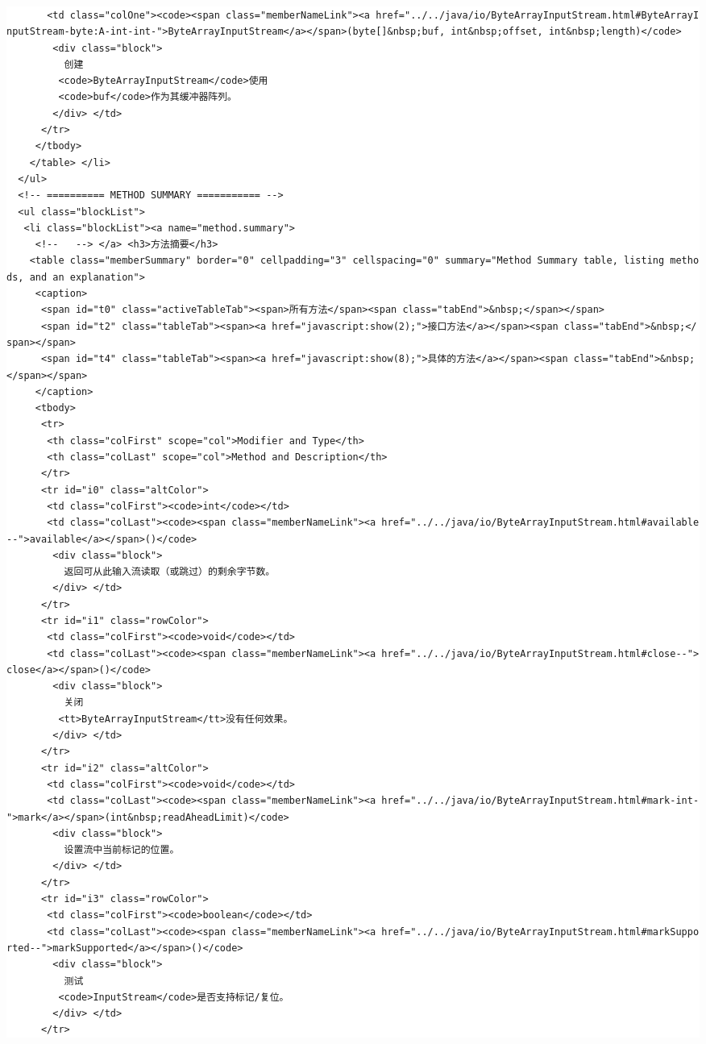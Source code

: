            <td class="colOne"><code><span class="memberNameLink"><a href="../../java/io/ByteArrayInputStream.html#ByteArrayInputStream-byte:A-int-int-">ByteArrayInputStream</a></span>(byte[]&nbsp;buf, int&nbsp;offset, int&nbsp;length)</code> 
            <div class="block">
              创建 
             <code>ByteArrayInputStream</code>使用 
             <code>buf</code>作为其缓冲器阵列。 
            </div> </td> 
          </tr> 
         </tbody> 
        </table> </li> 
      </ul> 
      <!-- ========== METHOD SUMMARY =========== --> 
      <ul class="blockList"> 
       <li class="blockList"><a name="method.summary"> 
         <!--   --> </a> <h3>方法摘要</h3> 
        <table class="memberSummary" border="0" cellpadding="3" cellspacing="0" summary="Method Summary table, listing methods, and an explanation"> 
         <caption> 
          <span id="t0" class="activeTableTab"><span>所有方法</span><span class="tabEnd">&nbsp;</span></span> 
          <span id="t2" class="tableTab"><span><a href="javascript:show(2);">接口方法</a></span><span class="tabEnd">&nbsp;</span></span> 
          <span id="t4" class="tableTab"><span><a href="javascript:show(8);">具体的方法</a></span><span class="tabEnd">&nbsp;</span></span> 
         </caption> 
         <tbody> 
          <tr> 
           <th class="colFirst" scope="col">Modifier and Type</th> 
           <th class="colLast" scope="col">Method and Description</th> 
          </tr> 
          <tr id="i0" class="altColor"> 
           <td class="colFirst"><code>int</code></td> 
           <td class="colLast"><code><span class="memberNameLink"><a href="../../java/io/ByteArrayInputStream.html#available--">available</a></span>()</code> 
            <div class="block">
              返回可从此输入流读取（或跳过）的剩余字节数。 
            </div> </td> 
          </tr> 
          <tr id="i1" class="rowColor"> 
           <td class="colFirst"><code>void</code></td> 
           <td class="colLast"><code><span class="memberNameLink"><a href="../../java/io/ByteArrayInputStream.html#close--">close</a></span>()</code> 
            <div class="block">
              关闭 
             <tt>ByteArrayInputStream</tt>没有任何效果。 
            </div> </td> 
          </tr> 
          <tr id="i2" class="altColor"> 
           <td class="colFirst"><code>void</code></td> 
           <td class="colLast"><code><span class="memberNameLink"><a href="../../java/io/ByteArrayInputStream.html#mark-int-">mark</a></span>(int&nbsp;readAheadLimit)</code> 
            <div class="block">
              设置流中当前标记的位置。 
            </div> </td> 
          </tr> 
          <tr id="i3" class="rowColor"> 
           <td class="colFirst"><code>boolean</code></td> 
           <td class="colLast"><code><span class="memberNameLink"><a href="../../java/io/ByteArrayInputStream.html#markSupported--">markSupported</a></span>()</code> 
            <div class="block">
              测试 
             <code>InputStream</code>是否支持标记/复位。 
            </div> </td> 
          </tr> 